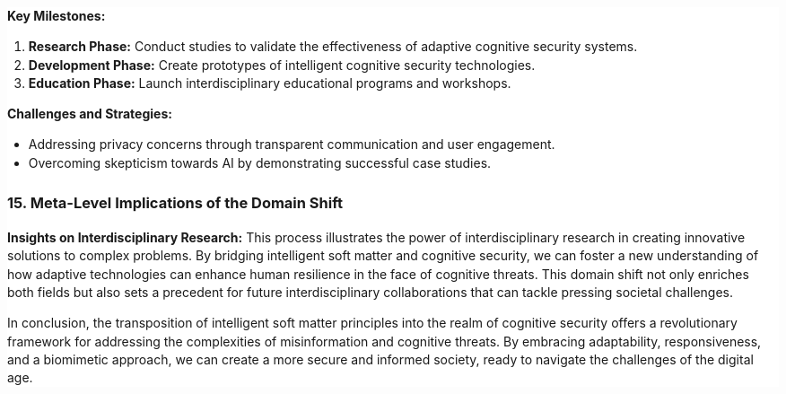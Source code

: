 **Key Milestones:**
1. **Research Phase:** Conduct studies to validate the effectiveness of adaptive cognitive security systems.
2. **Development Phase:** Create prototypes of intelligent cognitive security technologies.
3. **Education Phase:** Launch interdisciplinary educational programs and workshops.

**Challenges and Strategies:**
- Addressing privacy concerns through transparent communication and user engagement.
- Overcoming skepticism towards AI by demonstrating successful case studies.

### 15. Meta-Level Implications of the Domain Shift

**Insights on Interdisciplinary Research:**
This process illustrates the power of interdisciplinary research in creating innovative solutions to complex problems. By bridging intelligent soft matter and cognitive security, we can foster a new understanding of how adaptive technologies can enhance human resilience in the face of cognitive threats. This domain shift not only enriches both fields but also sets a precedent for future interdisciplinary collaborations that can tackle pressing societal challenges.

In conclusion, the transposition of intelligent soft matter principles into the realm of cognitive security offers a revolutionary framework for addressing the complexities of misinformation and cognitive threats. By embracing adaptability, responsiveness, and a biomimetic approach, we can create a more secure and informed society, ready to navigate the challenges of the digital age.